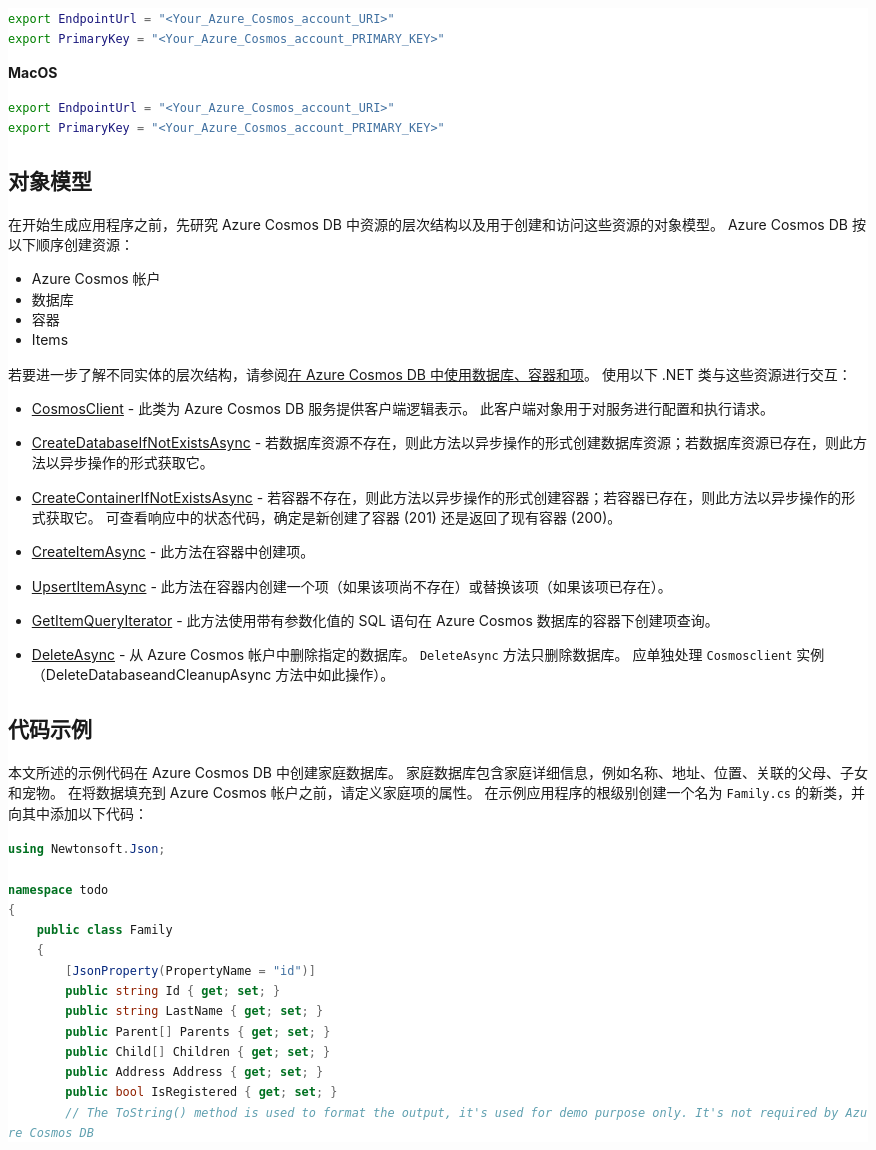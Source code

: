 ```bash
export EndpointUrl = "<Your_Azure_Cosmos_account_URI>"
export PrimaryKey = "<Your_Azure_Cosmos_account_PRIMARY_KEY>"
```

**MacOS**

```bash
export EndpointUrl = "<Your_Azure_Cosmos_account_URI>"
export PrimaryKey = "<Your_Azure_Cosmos_account_PRIMARY_KEY>"
```

 ## <a name="object-model"></a><a id="object-model"></a>对象模型

在开始生成应用程序之前，先研究 Azure Cosmos DB 中资源的层次结构以及用于创建和访问这些资源的对象模型。 Azure Cosmos DB 按以下顺序创建资源：

* Azure Cosmos 帐户 
* 数据库 
* 容器 
* Items

若要进一步了解不同实体的层次结构，请参阅[在 Azure Cosmos DB 中使用数据库、容器和项](databases-containers-items.md)。 使用以下 .NET 类与这些资源进行交互：

* [CosmosClient](https://docs.microsoft.com/dotnet/api/microsoft.azure.cosmos.cosmosclient?view=azure-dotnet) - 此类为 Azure Cosmos DB 服务提供客户端逻辑表示。 此客户端对象用于对服务进行配置和执行请求。

* [CreateDatabaseIfNotExistsAsync](/dotnet/api/microsoft.azure.cosmos.cosmosclient.createdatabaseifnotexistsasync?view=azure-dotnet) - 若数据库资源不存在，则此方法以异步操作的形式创建数据库资源；若数据库资源已存在，则此方法以异步操作的形式获取它。 

* [CreateContainerIfNotExistsAsync](/dotnet/api/microsoft.azure.cosmos.database.createcontainerifnotexistsasync?view=azure-dotnet) - 若容器不存在，则此方法以异步操作的形式创建容器；若容器已存在，则此方法以异步操作的形式获取它。 可查看响应中的状态代码，确定是新创建了容器 (201) 还是返回了现有容器 (200)。 
* [CreateItemAsync](/dotnet/api/microsoft.azure.cosmos.container.createitemasync?view=azure-dotnet) - 此方法在容器中创建项。 

* [UpsertItemAsync](/dotnet/api/microsoft.azure.cosmos.container.upsertitemasync?view=azure-dotnet) - 此方法在容器内创建一个项（如果该项尚不存在）或替换该项（如果该项已存在）。 

* [GetItemQueryIterator](/dotnet/api/microsoft.azure.cosmos.container.GetItemQueryIterator?view=azure-dotnet
) - 此方法使用带有参数化值的 SQL 语句在 Azure Cosmos 数据库的容器下创建项查询。 

* [DeleteAsync](/dotnet/api/microsoft.azure.cosmos.database.deleteasync?view=azure-dotnet) - 从 Azure Cosmos 帐户中删除指定的数据库。 `DeleteAsync` 方法只删除数据库。 应单独处理 `Cosmosclient` 实例（DeleteDatabaseandCleanupAsync 方法中如此操作）。 

 ## <a name="code-examples"></a><a id="code-examples"></a>代码示例

本文所述的示例代码在 Azure Cosmos DB 中创建家庭数据库。 家庭数据库包含家庭详细信息，例如名称、地址、位置、关联的父母、子女和宠物。 在将数据填充到 Azure Cosmos 帐户之前，请定义家庭项的属性。 在示例应用程序的根级别创建一个名为 `Family.cs` 的新类，并向其中添加以下代码：

```csharp
using Newtonsoft.Json;

namespace todo
{
    public class Family
    {
        [JsonProperty(PropertyName = "id")]
        public string Id { get; set; }
        public string LastName { get; set; }
        public Parent[] Parents { get; set; }
        public Child[] Children { get; set; }
        public Address Address { get; set; }
        public bool IsRegistered { get; set; }
        // The ToString() method is used to format the output, it's used for demo purpose only. It's not required by Azure Cosmos DB
```
